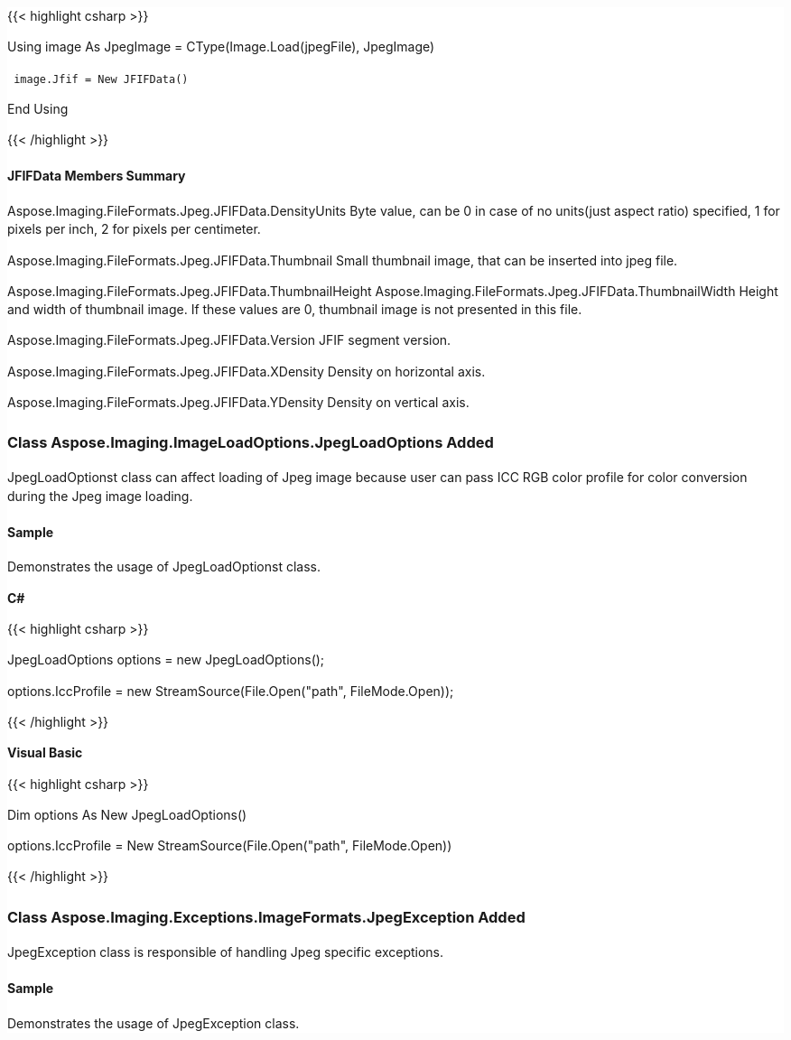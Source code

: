 {{< highlight csharp >}}

 Using image As JpegImage = CType(Image.Load(jpegFile), JpegImage)

     image.Jfif = New JFIFData()

End Using

{{< /highlight >}}
#### **JFIFData Members Summary**
Aspose.Imaging.FileFormats.Jpeg.JFIFData.DensityUnits
Byte value, can be 0 in case of no units(just aspect ratio) specified, 1 for pixels per inch, 2 for pixels per centimeter.

Aspose.Imaging.FileFormats.Jpeg.JFIFData.Thumbnail
Small thumbnail image, that can be inserted into jpeg file.

Aspose.Imaging.FileFormats.Jpeg.JFIFData.ThumbnailHeight
Aspose.Imaging.FileFormats.Jpeg.JFIFData.ThumbnailWidth
Height and width of thumbnail image. If these values are 0, thumbnail image is not presented in this file.

Aspose.Imaging.FileFormats.Jpeg.JFIFData.Version
JFIF segment version.

Aspose.Imaging.FileFormats.Jpeg.JFIFData.XDensity
Density on horizontal axis.

Aspose.Imaging.FileFormats.Jpeg.JFIFData.YDensity
Density on vertical axis.
### **Class Aspose.Imaging.ImageLoadOptions.JpegLoadOptions Added**
JpegLoadOptionst class can affect loading of Jpeg image because user can pass ICC RGB color profile for color conversion during the Jpeg image loading.
#### **Sample**
Demonstrates the usage of JpegLoadOptionst class.

**C#**

{{< highlight csharp >}}

 JpegLoadOptions options = new JpegLoadOptions();

options.IccProfile = new StreamSource(File.Open("path", FileMode.Open));

{{< /highlight >}}

**Visual Basic**

{{< highlight csharp >}}

 Dim options As New JpegLoadOptions()

options.IccProfile = New StreamSource(File.Open("path", FileMode.Open))

{{< /highlight >}}
### **Class Aspose.Imaging.Exceptions.ImageFormats.JpegException Added**
JpegException class is responsible of handling Jpeg specific exceptions.
#### **Sample**
Demonstrates the usage of JpegException class.

